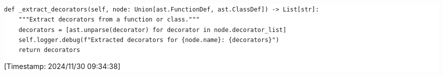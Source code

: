     def _extract_decorators(self, node: Union[ast.FunctionDef, ast.ClassDef]) -> List[str]:
        """Extract decorators from a function or class."""
        decorators = [ast.unparse(decorator) for decorator in node.decorator_list]
        self.logger.debug(f"Extracted decorators for {node.name}: {decorators}")
        return decorators

[Timestamp: 2024/11/30 09:34:38]